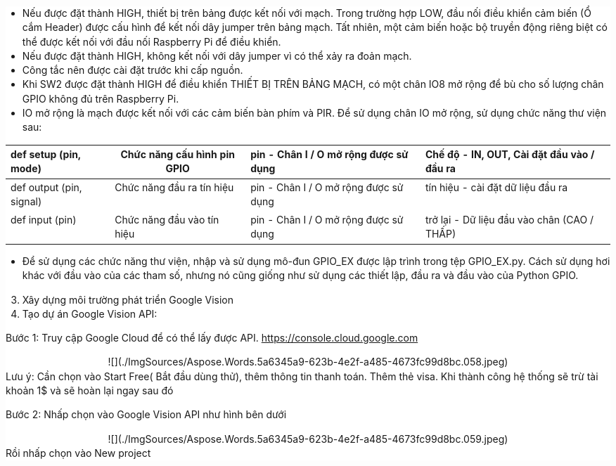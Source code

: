 - Nếu được đặt thành HIGH, thiết bị trên bảng được kết nối với mạch. Trong trường hợp LOW, đầu nối điều khiển cảm biến (Ổ cắm Header) được cấu hình để kết nối dây jumper trên bảng mạch. Tất nhiên, một cảm biến hoặc bộ truyền động riêng biệt có thể được kết nối với đầu nối Raspberry Pi để điều khiển. 
- Nếu được đặt thành HIGH, không kết nối với dây jumper vì có thể xảy ra đoản mạch. 
- Công tắc nên được cài đặt trước khi cấp nguồn. 
- Khi SW2 được đặt thành HIGH để điều khiển THIẾT BỊ TRÊN BẢNG MẠCH, có một chân IO8 mở rộng để bù cho số lượng chân GPIO không đủ trên Raspberry Pi. 
- IO mở rộng là mạch được kết nối với các cảm biến bàn phím và PIR. Để sử dụng chân IO mở rộng, sử dụng chức năng thư viện sau: 

|def setup (pin, mode) |Chức năng cấu hình pin GPIO |pin - Chân I / O mở rộng được sử dụng |Chế độ - IN, OUT, Cài đặt đầu vào / đầu ra  |
| :- | - | :- | :- |
|def output (pin, signal) |Chức năng đầu ra tín hiệu |pin - Chân I / O mở rộng được sử dụng |tín hiệu - cài đặt dữ liệu đầu ra  |
|def input (pin) |Chức năng đầu vào tín hiệu |pin - Chân I / O mở rộng được sử dụng |trở lại - Dữ liệu đầu vào chân (CAO / THẤP) |

- Để sử dụng các chức năng thư viện, nhập và sử dụng mô-đun GPIO\_EX được lập trình trong tệp GPIO\_EX.py. Cách sử dụng hơi khác với đầu vào của các tham số, nhưng nó cũng giống như sử dụng các thiết lập, đầu ra và đầu vào của Python GPIO. 
3. Xây dựng môi trường phát triển Google Vision 
1. Tạo dự án Google Vision API:  

Bước 1: Truy cập Google Cloud để có thể lấy được API. https://console.cloud.google.com  
<div style="text-align: center;">
![](./ImgSources/Aspose.Words.5a6345a9-623b-4e2f-a485-4673fc99d8bc.058.jpeg)
</div>
Lưu ý: Cần chọn vào Start Free( Bắt đầu dùng thử), thêm thông tin thanh toán. Thêm thẻ visa. Khi thành công hệ thống sẽ trừ tài khoản 1$ và sẽ hoàn lại ngay sau đó 

Bước 2: Nhấp chọn vào Google Vision API như hình bên dưới 
<div style="text-align: center;">
![](./ImgSources/Aspose.Words.5a6345a9-623b-4e2f-a485-4673fc99d8bc.059.jpeg)
</div>
Rồi nhấp chọn vào New project 
<div style="text-align: center;">